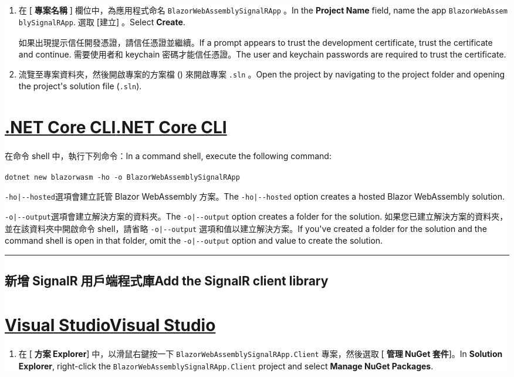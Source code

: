 1. <span data-ttu-id="9eece-157">在 [ **專案名稱** ] 欄位中，為應用程式命名 `BlazorWebAssemblySignalRApp` 。</span><span class="sxs-lookup"><span data-stu-id="9eece-157">In the **Project Name** field, name the app `BlazorWebAssemblySignalRApp`.</span></span> <span data-ttu-id="9eece-158">選取 [建立]  。</span><span class="sxs-lookup"><span data-stu-id="9eece-158">Select **Create**.</span></span>

   <span data-ttu-id="9eece-159">如果出現提示信任開發憑證，請信任憑證並繼續。</span><span class="sxs-lookup"><span data-stu-id="9eece-159">If a prompt appears to trust the development certificate, trust the certificate and continue.</span></span> <span data-ttu-id="9eece-160">需要使用者和 keychain 密碼才能信任憑證。</span><span class="sxs-lookup"><span data-stu-id="9eece-160">The user and keychain passwords are required to trust the certificate.</span></span>

1. <span data-ttu-id="9eece-161">流覽至專案資料夾，然後開啟專案的方案檔 () 來開啟專案 `.sln` 。</span><span class="sxs-lookup"><span data-stu-id="9eece-161">Open the project by navigating to the project folder and opening the project's solution file (`.sln`).</span></span>

# <a name="net-core-cli"></a>[<span data-ttu-id="9eece-162">.NET Core CLI</span><span class="sxs-lookup"><span data-stu-id="9eece-162">.NET Core CLI</span></span>](#tab/netcore-cli/)

<span data-ttu-id="9eece-163">在命令 shell 中，執行下列命令：</span><span class="sxs-lookup"><span data-stu-id="9eece-163">In a command shell, execute the following command:</span></span>

```dotnetcli
dotnet new blazorwasm -ho -o BlazorWebAssemblySignalRApp
```

<span data-ttu-id="9eece-164">`-ho|--hosted`選項會建立託管 Blazor WebAssembly 方案。</span><span class="sxs-lookup"><span data-stu-id="9eece-164">The `-ho|--hosted` option creates a hosted Blazor WebAssembly solution.</span></span>

<span data-ttu-id="9eece-165">`-o|--output`選項會建立解決方案的資料夾。</span><span class="sxs-lookup"><span data-stu-id="9eece-165">The `-o|--output` option creates a folder for the solution.</span></span> <span data-ttu-id="9eece-166">如果您已建立解決方案的資料夾，並在該資料夾中開啟命令 shell，請省略 `-o|--output` 選項和值以建立解決方案。</span><span class="sxs-lookup"><span data-stu-id="9eece-166">If you've created a folder for the solution and the command shell is open in that folder, omit the `-o|--output` option and value to create the solution.</span></span>

---

## <a name="add-the-signalr-client-library"></a><span data-ttu-id="9eece-167">新增 SignalR 用戶端程式庫</span><span class="sxs-lookup"><span data-stu-id="9eece-167">Add the SignalR client library</span></span>

# <a name="visual-studio"></a>[<span data-ttu-id="9eece-168">Visual Studio</span><span class="sxs-lookup"><span data-stu-id="9eece-168">Visual Studio</span></span>](#tab/visual-studio/)

1. <span data-ttu-id="9eece-169">在 [ **方案 Explorer**] 中，以滑鼠右鍵按一下 `BlazorWebAssemblySignalRApp.Client` 專案，然後選取 [ **管理 NuGet 套件**]。</span><span class="sxs-lookup"><span data-stu-id="9eece-169">In **Solution Explorer**, right-click the `BlazorWebAssemblySignalRApp.Client` project and select **Manage NuGet Packages**.</span></span>
